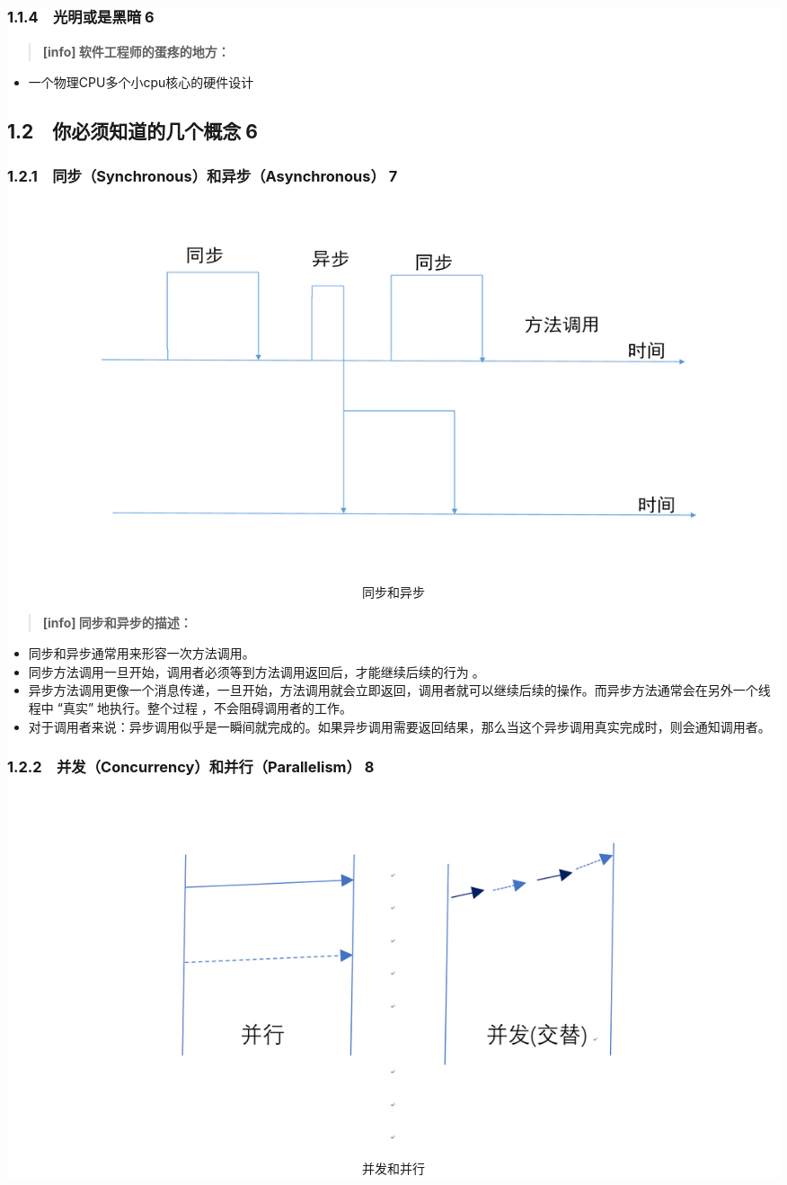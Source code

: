 
### 1.1.4　光明或是黑暗	6
> **[info] 软件工程师的蛋疼的地方：**
- 一个物理CPU多个小cpu核心的硬件设计


## 1.2　你必须知道的几个概念	6
### 1.2.1　同步（Synchronous）和异步（Asynchronous）	7

![同步和异步](image/chapter_01/同步和异步.png)
<center>同步和异步</center>

> **[info] 同步和异步的描述：**
- 同步和异步通常用来形容一次方法调用。
- 同步方法调用一旦开始，调用者必须等到方法调用返回后，才能继续后续的行为 。
- 异步方法调用更像一个消息传递，一旦开始，方法调用就会立即返回，调用者就可以继续后续的操作。而异步方法通常会在另外一个线程中 “真实” 地执行。整个过程 ，不会阻碍调用者的工作。
- 对于调用者来说：异步调用似乎是一瞬间就完成的。如果异步调用需要返回结果，那么当这个异步调用真实完成时，则会通知调用者。


### 1.2.2　并发（Concurrency）和并行（Parallelism）	8

![并发和并行](image/chapter_01/并发和并行.png)
<center>并发和并行</center>
